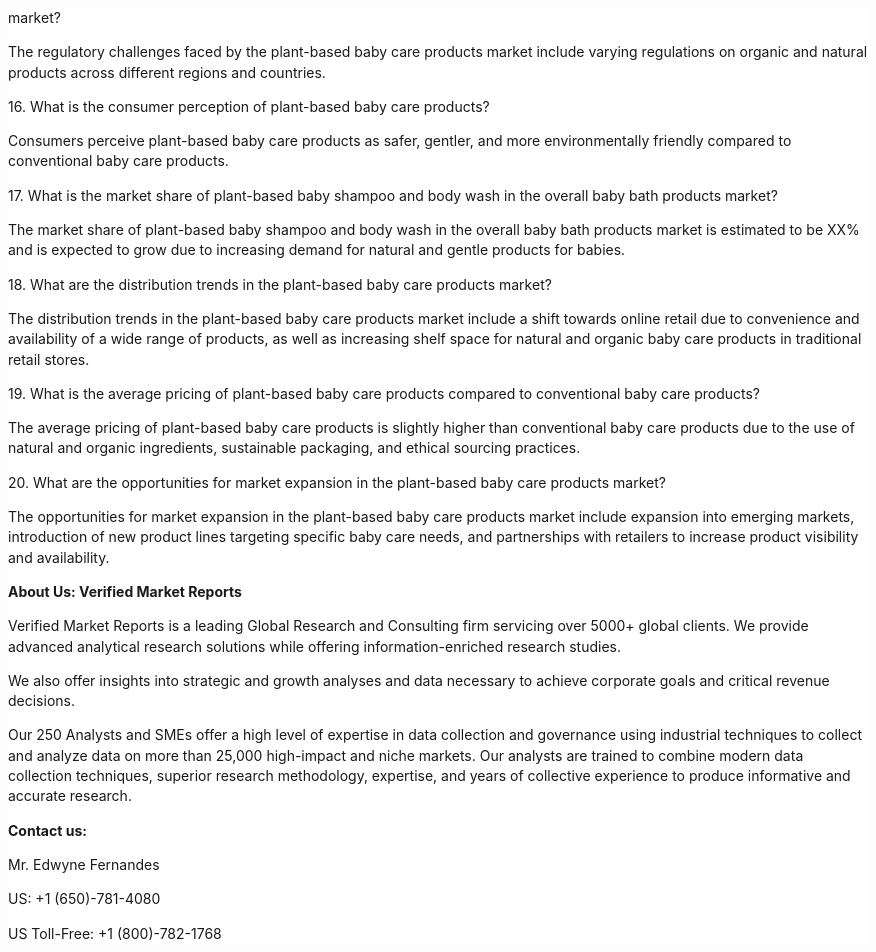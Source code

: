 market?<p>The regulatory challenges faced by the plant-based baby care products market include varying regulations on organic and natural products across different regions and countries.</p>16. What is the consumer perception of plant-based baby care products?<p>Consumers perceive plant-based baby care products as safer, gentler, and more environmentally friendly compared to conventional baby care products.</p>17. What is the market share of plant-based baby shampoo and body wash in the overall baby bath products market?<p>The market share of plant-based baby shampoo and body wash in the overall baby bath products market is estimated to be XX% and is expected to grow due to increasing demand for natural and gentle products for babies.</p>18. What are the distribution trends in the plant-based baby care products market?<p>The distribution trends in the plant-based baby care products market include a shift towards online retail due to convenience and availability of a wide range of products, as well as increasing shelf space for natural and organic baby care products in traditional retail stores.</p>19. What is the average pricing of plant-based baby care products compared to conventional baby care products?<p>The average pricing of plant-based baby care products is slightly higher than conventional baby care products due to the use of natural and organic ingredients, sustainable packaging, and ethical sourcing practices.</p>20. What are the opportunities for market expansion in the plant-based baby care products market?<p>The opportunities for market expansion in the plant-based baby care products market include expansion into emerging markets, introduction of new product lines targeting specific baby care needs, and partnerships with retailers to increase product visibility and availability. </p><p id="" class=""><strong>About Us: Verified Market Reports</strong></p><p id="" class="">Verified Market Reports is a leading Global Research and Consulting firm servicing over 5000+ global clients. We provide advanced analytical research solutions while offering information-enriched research studies.</p><p id="" class="">We also offer insights into strategic and growth analyses and data necessary to achieve corporate goals and critical revenue decisions.</p><p id="" class="">Our 250 Analysts and SMEs offer a high level of expertise in data collection and governance using industrial techniques to collect and analyze data on more than 25,000 high-impact and niche markets. Our analysts are trained to combine modern data collection techniques, superior research methodology, expertise, and years of collective experience to produce informative and accurate research.</p><p id="" class=""><strong>Contact us:</strong></p><p id="" class="">Mr. Edwyne Fernandes</p><p id="" class="">US: +1 (650)-781-4080</p><p id="" class="">US Toll-Free: +1 (800)-782-1768</p>
